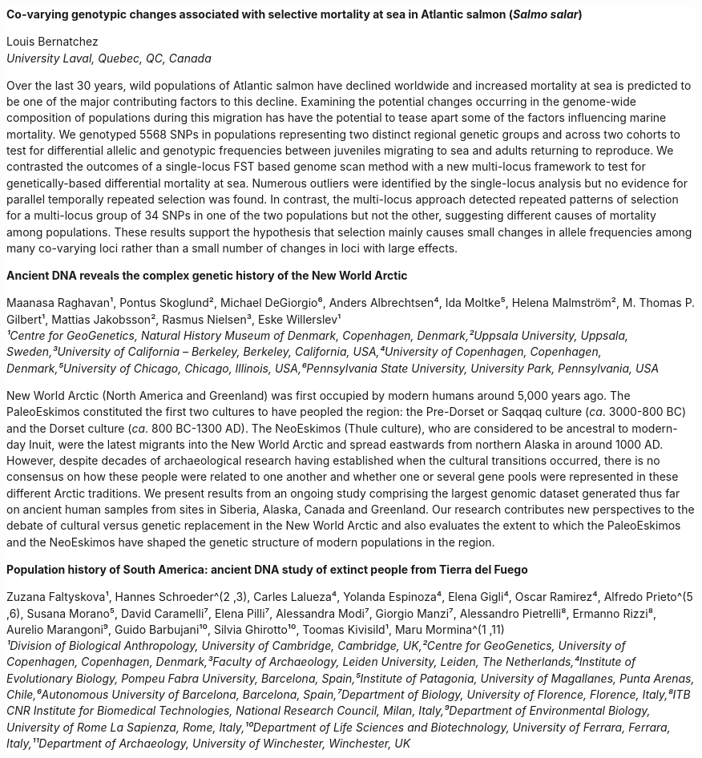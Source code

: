 

**Co-varying genotypic changes associated with selective mortality at sea in Atlantic salmon (*Salmo salar*)**

Louis Bernatchez  
*University Laval, Quebec, QC, Canada*

Over the last 30 years, wild populations of Atlantic salmon have declined worldwide and increased mortality at sea is predicted to be one of the major contributing factors to this decline. Examining the potential changes occurring in the genome-wide composition of populations during this migration has have the potential to tease apart some of the factors influencing marine mortality. We genotyped 5568 SNPs in populations representing two distinct regional genetic groups and across two cohorts to test for differential allelic and genotypic frequencies between juveniles migrating to sea and adults returning to reproduce. We contrasted the outcomes of a single-locus FST based genome scan method with a new multi-locus framework to test for genetically-based differential mortality at sea. Numerous outliers were identified by the single-locus analysis but no evidence for parallel temporally repeated selection was found. In contrast, the multi-locus approach detected repeated patterns of selection for a multi-locus group of 34 SNPs in one of the two populations but not the other, suggesting different causes of mortality among populations. These results support the hypothesis that selection mainly causes small changes in allele frequencies among many co-varying loci rather than a small number of changes in loci with large effects.

**Ancient DNA reveals the complex genetic history of the New World Arctic**

Maanasa Raghavan¹, Pontus Skoglund², Michael DeGiorgio⁶, Anders Albrechtsen⁴, Ida Moltke⁵, Helena Malmström², M. Thomas P. Gilbert¹, Mattias Jakobsson², Rasmus Nielsen³, Eske Willerslev¹  
*¹Centre for GeoGenetics, Natural History Museum of Denmark, Copenhagen, Denmark,²Uppsala University, Uppsala, Sweden,³University of California – Berkeley, Berkeley, California, USA,⁴University of Copenhagen, Copenhagen, Denmark,⁵University of Chicago, Chicago, Illinois, USA,⁶Pennsylvania State University, University Park, Pennsylvania, USA*



New World Arctic (North America and Greenland) was first occupied by modern humans around 5,000 years ago. The PaleoEskimos constituted the first two cultures to have peopled the region: the Pre-Dorset or Saqqaq culture (*ca*. 3000-800 BC) and the Dorset culture (*ca*. 800 BC-1300 AD). The NeoEskimos (Thule culture), who are considered to be ancestral to modern-day Inuit, were the latest migrants into the New World Arctic and spread eastwards from northern Alaska in around 1000 AD. However, despite decades of archaeological research having established when the cultural transitions occurred, there is no consensus on how these people were related to one another and whether one or several gene pools were represented in these different Arctic traditions. We present results from an ongoing study comprising the largest genomic dataset generated thus far on ancient human samples from sites in Siberia, Alaska, Canada and Greenland. Our research contributes new perspectives to the debate of cultural versus genetic replacement in the New World Arctic and also evaluates the extent to which the PaleoEskimos and the NeoEskimos have shaped the genetic structure of modern populations in the region.

**Population history of South America: ancient DNA study of extinct people from Tierra del Fuego**

Zuzana Faltyskova¹, Hannes Schroeder^(2 ,3), Carles Lalueza⁴, Yolanda Espinoza⁴, Elena Gigli⁴, Oscar Ramirez⁴, Alfredo Prieto^(5 ,6), Susana Morano⁵, David Caramelli⁷, Elena Pilli⁷, Alessandra Modi⁷, Giorgio Manzi⁷, Alessandro Pietrelli⁸, Ermanno Rizzi⁸, Aurelio Marangoni⁹, Guido Barbujani¹⁰, Silvia Ghirotto¹⁰, Toomas Kivisild¹, Maru Mormina^(1 ,11)  
*¹Division of Biological Anthropology, University of Cambridge, Cambridge, UK,²Centre for GeoGenetics, University of Copenhagen, Copenhagen, Denmark,³Faculty of Archaeology, Leiden University, Leiden, The Netherlands,⁴Institute of Evolutionary Biology, Pompeu Fabra University, Barcelona, Spain,⁵Institute of Patagonia, University of Magallanes, Punta Arenas, Chile,⁶Autonomous University of Barcelona, Barcelona, Spain,⁷Department of Biology, University of Florence, Florence, Italy,⁸ITB CNR Institute for Biomedical Technologies, National Research Council, Milan, Italy,⁹Department of Environmental Biology, University of Rome La Sapienza, Rome, Italy,¹⁰Department of Life Sciences and Biotechnology, University of Ferrara, Ferrara, Italy,¹¹Department of Archaeology, University of Winchester, Winchester, UK*
